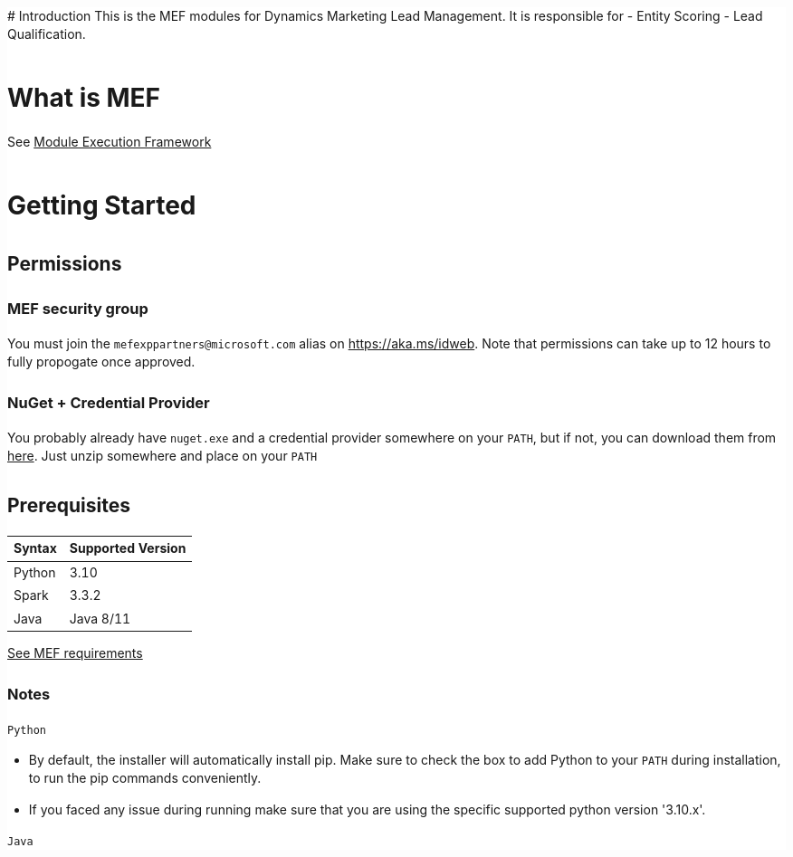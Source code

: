 <html>
# Introduction 
This is the MEF modules for Dynamics Marketing Lead Management. It is responsible for
- Entity Scoring
- Lead Qualification.

# What is MEF
See [Module Execution Framework](https://dynamicscrm.visualstudio.com/OneCRM/_wiki/wikis/OneCRM.wiki/37382/Module-Execution-Framework)

# Getting Started

## Permissions

### MEF security group

You must join the `mefexppartners@microsoft.com` alias on https://aka.ms/idweb. Note that permissions can take up to 12 hours to fully propogate once approved.

### NuGet + Credential Provider

You probably already have `nuget.exe` and a credential provider somewhere on your `PATH`, but if not, you can download them from [here](https://dynamicscrm.pkgs.visualstudio.com/_apis/public/nuget/client/CredentialProviderBundle.zip). Just unzip somewhere and place on your `PATH`


## Prerequisites

| Syntax | Supported Version |
| ------ | ----------------- |
| Python | 3.10              |
| Spark  | 3.3.2             |
| Java   | Java 8/11         |
                    
[See MEF requirements](https://dynamicscrm.visualstudio.com/OneCRM/_wiki/wikis/OneCRM.wiki/37398/MEF-Dev-Guide?anchor=python-version-support-in-mef)

### Notes
`Python`

- By default, the installer will automatically install pip. Make sure to check the box to add Python to your `PATH` during installation, to run the pip commands conveniently.

- If you faced any issue during running make sure that you are using the specific supported python version '3.10.x'.

`Java`
